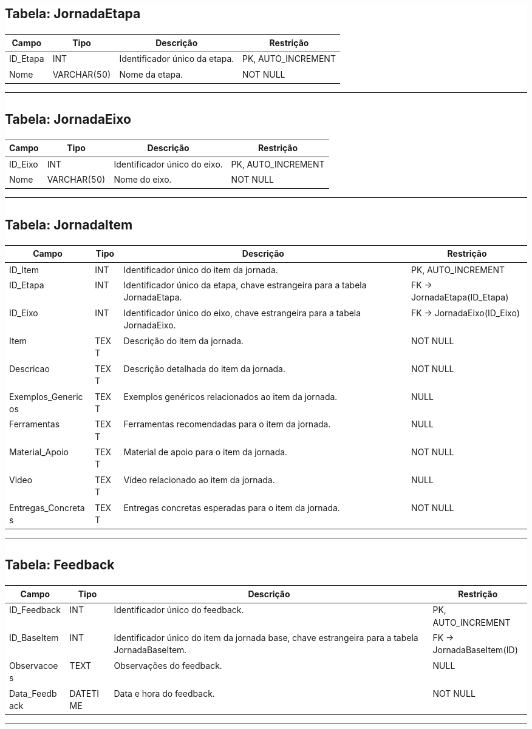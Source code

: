 
## Tabela: **JornadaEtapa**

| Campo    | Tipo        | Descrição                     | Restrição          |
| -------- | ----------- | ----------------------------- | ------------------ |
| ID_Etapa | INT         | Identificador único da etapa. | PK, AUTO_INCREMENT |
| Nome     | VARCHAR(50) | Nome da etapa.                | NOT NULL           |

---

## Tabela: **JornadaEixo**

| Campo   | Tipo        | Descrição                    | Restrição          |
| ------- | ----------- | ---------------------------- | ------------------ |
| ID_Eixo | INT         | Identificador único do eixo. | PK, AUTO_INCREMENT |
| Nome    | VARCHAR(50) | Nome do eixo.                | NOT NULL           |

---

## Tabela: **JornadaItem**

| Campo              | Tipo | Descrição                                                                   | Restrição                    |
| ------------------ | ---- | --------------------------------------------------------------------------- | ---------------------------- |
| ID_Item            | INT  | Identificador único do item da jornada.                                     | PK, AUTO_INCREMENT           |
| ID_Etapa           | INT  | Identificador único da etapa, chave estrangeira para a tabela JornadaEtapa. | FK -> JornadaEtapa(ID_Etapa) |
| ID_Eixo            | INT  | Identificador único do eixo, chave estrangeira para a tabela JornadaEixo.   | FK -> JornadaEixo(ID_Eixo)   |
| Item               | TEXT | Descrição do item da jornada.                                               | NOT NULL                     |
| Descricao          | TEXT | Descrição detalhada do item da jornada.                                     | NOT NULL                     |
| Exemplos_Genericos | TEXT | Exemplos genéricos relacionados ao item da jornada.                         | NULL                         |
| Ferramentas        | TEXT | Ferramentas recomendadas para o item da jornada.                            | NULL                         |
| Material_Apoio     | TEXT | Material de apoio para o item da jornada.                                   | NOT NULL                     |
| Video              | TEXT | Vídeo relacionado ao item da jornada.                                       | NULL                         |
| Entregas_Concretas | TEXT | Entregas concretas esperadas para o item da jornada.                        | NOT NULL                     |

---

## Tabela: **Feedback**

| Campo         | Tipo     | Descrição                                                                                     | Restrição                 |
| ------------- | -------- | --------------------------------------------------------------------------------------------- | ------------------------- |
| ID_Feedback   | INT      | Identificador único do feedback.                                                              | PK, AUTO_INCREMENT        |
| ID_BaseItem   | INT      | Identificador único do item da jornada base, chave estrangeira para a tabela JornadaBaseItem. | FK -> JornadaBaseItem(ID) |
| Observacoes   | TEXT     | Observações do feedback.                                                                      | NULL                      |
| Data_Feedback | DATETIME | Data e hora do feedback.                                                                      | NOT NULL                  |

---